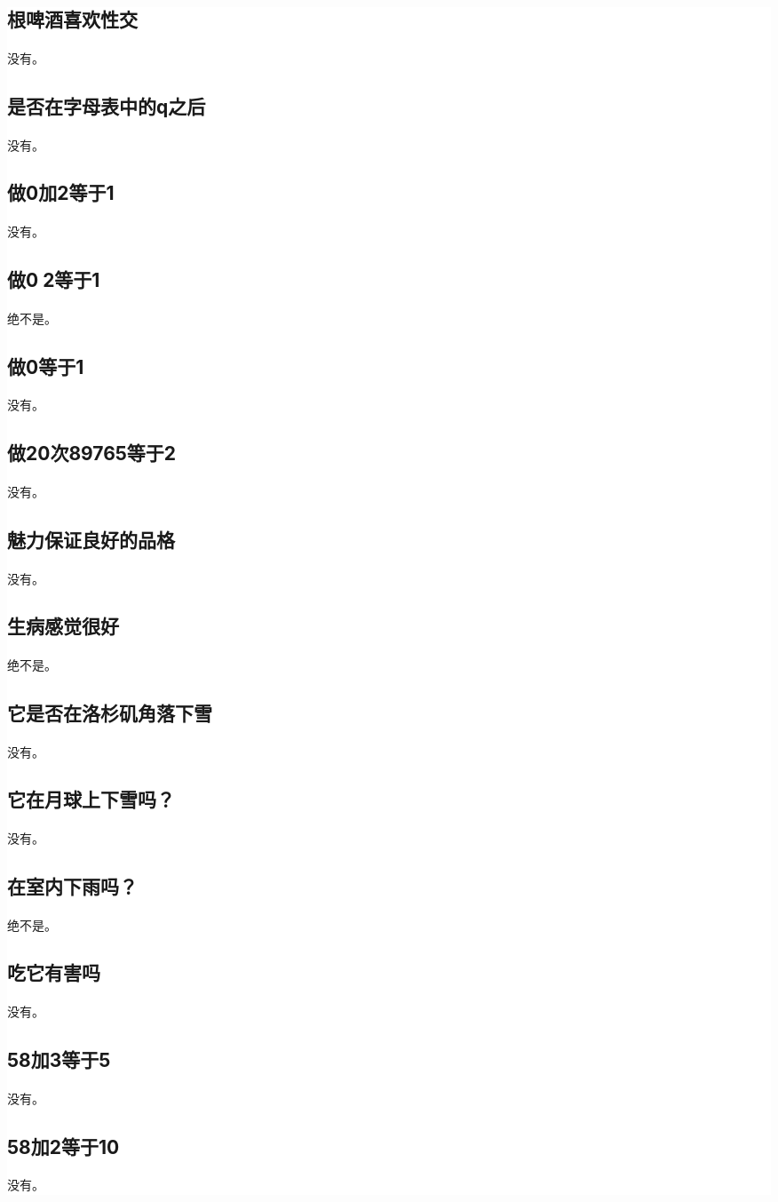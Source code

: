 ## 根啤酒喜欢性交
没有。

## 是否在字母表中的q之后
没有。

## 做0加2等于1
没有。

## 做0 2等于1
绝不是。

## 做0等于1
没有。

## 做20次89765等于2
没有。

## 魅力保证良好的品格
没有。

## 生病感觉很好
绝不是。

## 它是否在洛杉矶角落下雪
没有。

## 它在月球上下雪吗？
没有。

## 在室内下雨吗？
绝不是。

## 吃它有害吗
没有。

##  58加3等于5
没有。

##  58加2等于10
没有。
